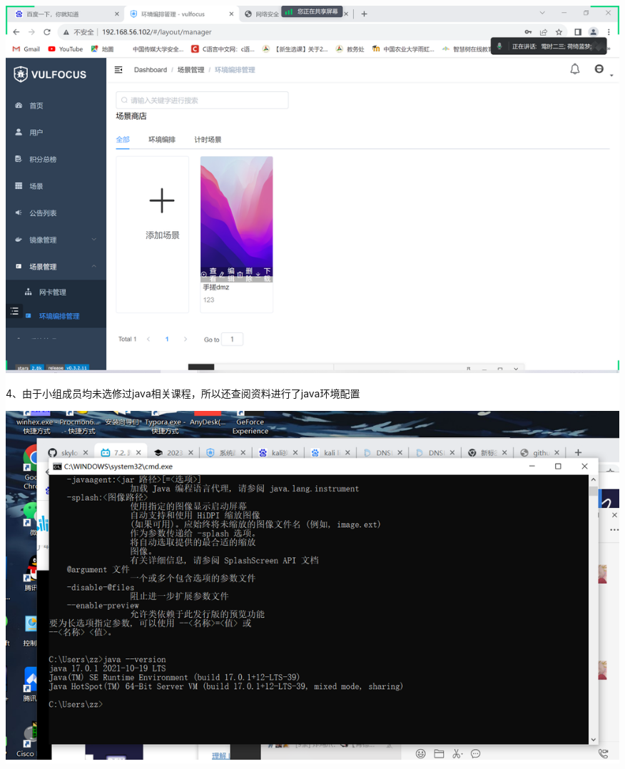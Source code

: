 ![vulfocus环境编排处理](img/vulfocus环境编排处理.png)

4、由于小组成员均未选修过java相关课程，所以还查阅资料进行了java环境配置

![java环境配置成功](img/java环境配置成功.png)
